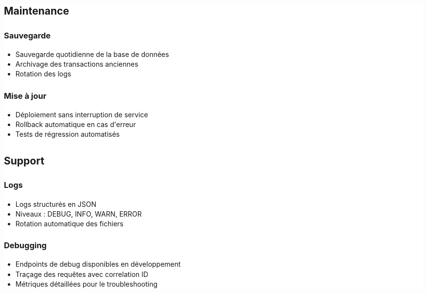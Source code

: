 ## Maintenance

### Sauvegarde

- Sauvegarde quotidienne de la base de données
- Archivage des transactions anciennes
- Rotation des logs

### Mise à jour

- Déploiement sans interruption de service
- Rollback automatique en cas d'erreur
- Tests de régression automatisés

## Support

### Logs

- Logs structurés en JSON
- Niveaux : DEBUG, INFO, WARN, ERROR
- Rotation automatique des fichiers

### Debugging

- Endpoints de debug disponibles en développement
- Traçage des requêtes avec correlation ID
- Métriques détaillées pour le troubleshooting
